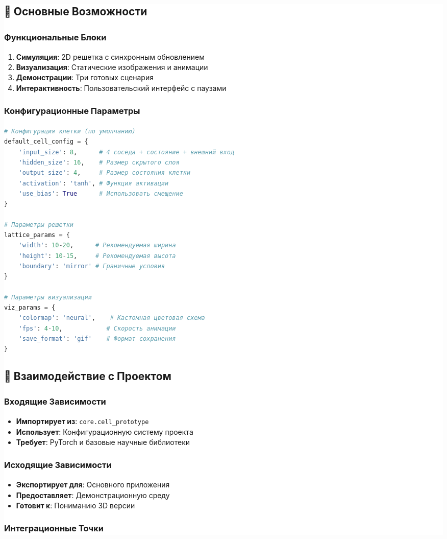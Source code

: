 ## 🎯 Основные Возможности

### Функциональные Блоки

1. **Симуляция**: 2D решетка с синхронным обновлением
2. **Визуализация**: Статические изображения и анимации
3. **Демонстрации**: Три готовых сценария
4. **Интерактивность**: Пользовательский интерфейс с паузами

### Конфигурационные Параметры

```python
# Конфигурация клетки (по умолчанию)
default_cell_config = {
    'input_size': 8,      # 4 соседа + состояние + внешний вход
    'hidden_size': 16,    # Размер скрытого слоя
    'output_size': 4,     # Размер состояния клетки
    'activation': 'tanh', # Функция активации
    'use_bias': True      # Использовать смещение
}

# Параметры решетки
lattice_params = {
    'width': 10-20,      # Рекомендуемая ширина
    'height': 10-15,     # Рекомендуемая высота
    'boundary': 'mirror' # Граничные условия
}

# Параметры визуализации
viz_params = {
    'colormap': 'neural',    # Кастомная цветовая схема
    'fps': 4-10,            # Скорость анимации
    'save_format': 'gif'    # Формат сохранения
}
```

## 🔄 Взаимодействие с Проектом

### Входящие Зависимости

- **Импортирует из**: `core.cell_prototype`
- **Использует**: Конфигурационную систему проекта
- **Требует**: PyTorch и базовые научные библиотеки

### Исходящие Зависимости

- **Экспортирует для**: Основного приложения
- **Предоставляет**: Демонстрационную среду
- **Готовит к**: Пониманию 3D версии

### Интеграционные Точки
